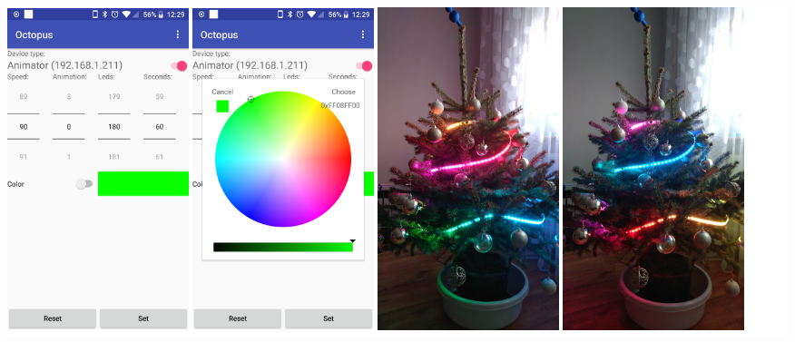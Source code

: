 <img src="images/animator1.png" width="200" /> <img src="images/animator2.png" width="200" /> <img src="images/animator3.png" width="200" /> <img src="images/animator4.png" width="200" />